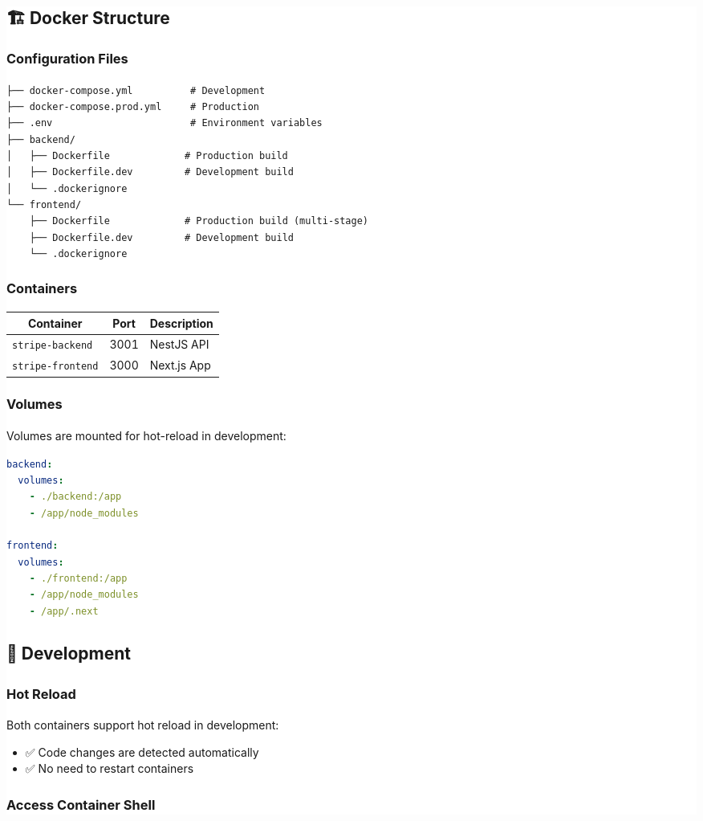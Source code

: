 ## 🏗️ Docker Structure

### Configuration Files

```
├── docker-compose.yml          # Development
├── docker-compose.prod.yml     # Production
├── .env                        # Environment variables
├── backend/
│   ├── Dockerfile             # Production build
│   ├── Dockerfile.dev         # Development build
│   └── .dockerignore
└── frontend/
    ├── Dockerfile             # Production build (multi-stage)
    ├── Dockerfile.dev         # Development build
    └── .dockerignore
```

### Containers

| Container | Port | Description |
|-----------|------|-------------|
| `stripe-backend` | 3001 | NestJS API |
| `stripe-frontend` | 3000 | Next.js App |

### Volumes

Volumes are mounted for hot-reload in development:

```yaml
backend:
  volumes:
    - ./backend:/app
    - /app/node_modules

frontend:
  volumes:
    - ./frontend:/app
    - /app/node_modules
    - /app/.next
```

## 🔧 Development

### Hot Reload

Both containers support hot reload in development:
- ✅ Code changes are detected automatically
- ✅ No need to restart containers

### Access Container Shell
